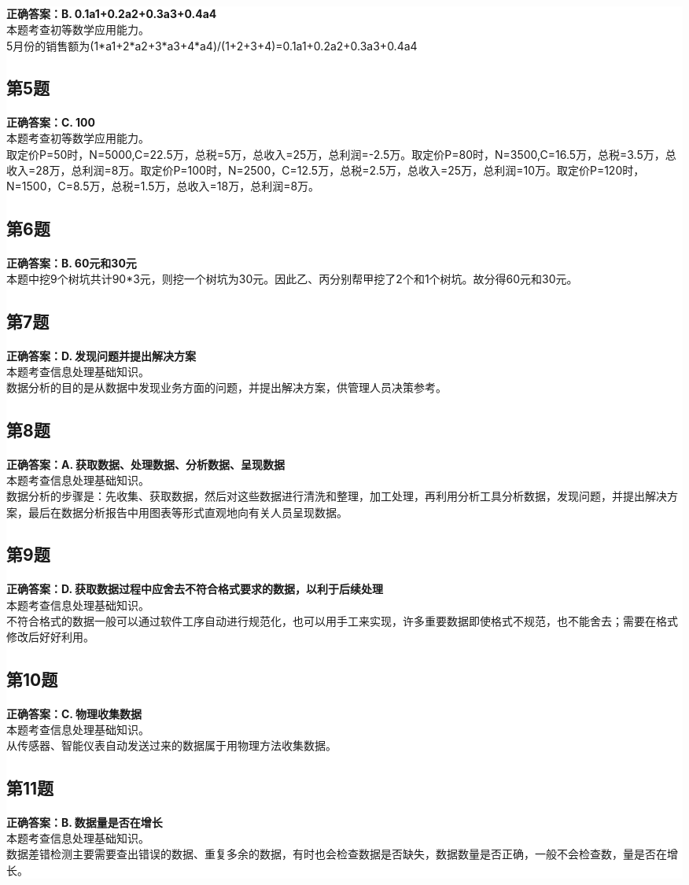 **正确答案：B. 0.1a1+0.2a2+0.3a3+0.4a4**  
本题考查初等数学应用能力。  
5月份的销售额为(1\*a1+2\*a2+3\*a3+4\*a4)/(1+2+3+4)=0.1a1+0.2a2+0.3a3+0.4a4  


## 第5题 ##

**正确答案：C. 100**  
本题考查初等数学应用能力。  
取定价P=50时，N=5000,C=22.5万，总税=5万，总收入=25万，总利润=-2.5万。取定价P=80时，N=3500,C=16.5万，总税=3.5万，总收入=28万，总利润=8万。取定价P=100时，N=2500，C=12.5万，总税=2.5万，总收入=25万，总利润=10万。取定价P=120时，N=1500，C=8.5万，总税=1.5万，总收入=18万，总利润=8万。  


## 第6题 ##

**正确答案：B. 60元和30元**  
本题中挖9个树坑共计90\*3元，则挖一个树坑为30元。因此乙、丙分别帮甲挖了2个和1个树坑。故分得60元和30元。  


## 第7题 ##

**正确答案：D. 发现问题并提出解决方案**  
本题考查信息处理基础知识。  
数据分析的目的是从数据中发现业务方面的问题，并提出解决方案，供管理人员决策参考。  


## 第8题 ##

**正确答案：A. 获取数据、处理数据、分析数据、呈现数据**  
本题考查信息处理基础知识。  
数据分析的步骤是：先收集、获取数据，然后对这些数据进行清洗和整理，加工处理，再利用分析工具分析数据，发现问题，并提出解决方案，最后在数据分析报告中用图表等形式直观地向有关人员呈现数据。  


## 第9题 ##

**正确答案：D. 获取数据过程中应舍去不符合格式要求的数据，以利于后续处理**  
本题考查信息处理基础知识。  
不符合格式的数据一般可以通过软件工序自动进行规范化，也可以用手工来实现，许多重要数据即使格式不规范，也不能舍去；需要在格式修改后好好利用。  


## 第10题 ##

**正确答案：C. 物理收集数据**  
本题考查信息处理基础知识。  
从传感器、智能仪表自动发送过来的数据属于用物理方法收集数据。  


## 第11题 ##

**正确答案：B. 数据量是否在增长**  
本题考查信息处理基础知识。  
数据差错检测主要需要查出错误的数据、重复多余的数据，有时也会检查数据是否缺失，数据数量是否正确，一般不会检查数，量是否在增长。  
